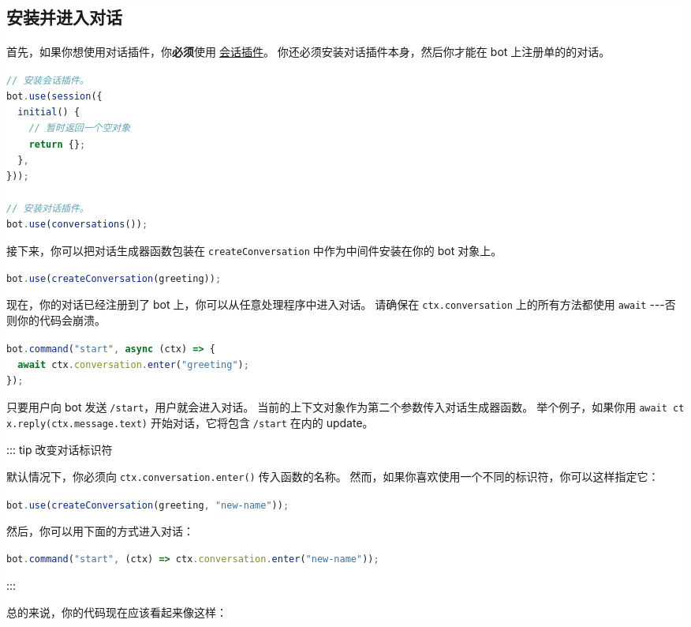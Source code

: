 ## 安装并进入对话

首先，如果你想使用对话插件，你**必须**使用 [会话插件](./session.md)。
你还必须安装对话插件本身，然后你才能在 bot 上注册单的的对话。

```ts
// 安装会话插件。
bot.use(session({
  initial() {
    // 暂时返回一个空对象
    return {};
  },
}));

// 安装对话插件。
bot.use(conversations());
```

接下来，你可以把对话生成器函数包装在 `createConversation` 中作为中间件安装在你的 bot 对象上。

```ts
bot.use(createConversation(greeting));
```

现在，你的对话已经注册到了 bot 上，你可以从任意处理程序中进入对话。
请确保在 `ctx.conversation` 上的所有方法都使用 `await` ---否则你的代码会崩溃。

```ts
bot.command("start", async (ctx) => {
  await ctx.conversation.enter("greeting");
});
```

只要用户向 bot 发送 `/start`，用户就会进入对话。
当前的上下文对象作为第二个参数传入对话生成器函数。
举个例子，如果你用 `await ctx.reply(ctx.message.text)` 开始对话，它将包含 `/start` 在内的 update。

::: tip 改变对话标识符

默认情况下，你必须向 `ctx.conversation.enter()` 传入函数的名称。
然而，如果你喜欢使用一个不同的标识符，你可以这样指定它：

```ts
bot.use(createConversation(greeting, "new-name"));
```

然后，你可以用下面的方式进入对话：

```ts
bot.command("start", (ctx) => ctx.conversation.enter("new-name"));
```

:::

总的来说，你的代码现在应该看起来像这样：

<CodeGroup>
  <CodeGroupItem title="TypeScript" active>
